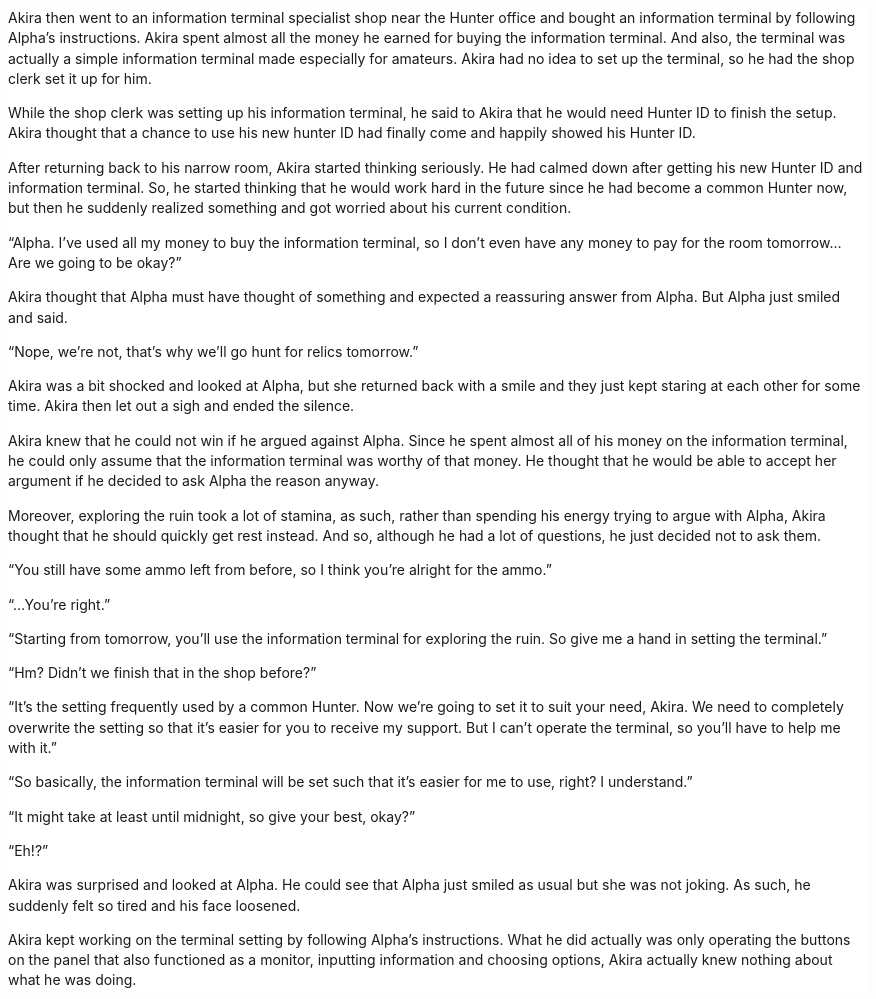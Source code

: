 Akira then went to an information terminal specialist shop near the Hunter office and bought an information terminal by following Alpha’s instructions. Akira spent almost all the money he earned for buying the information terminal. And also, the terminal was actually a simple information terminal made especially for amateurs. Akira had no idea to set up the terminal, so he had the shop clerk set it up for him.

While the shop clerk was setting up his information terminal, he said to Akira that he would need Hunter ID to finish the setup. Akira thought that a chance to use his new hunter ID had finally come and happily showed his Hunter ID.

After returning back to his narrow room, Akira started thinking seriously. He had calmed down after getting his new Hunter ID and information terminal. So, he started thinking that he would work hard in the future since he had become a common Hunter now, but then he suddenly realized something and got worried about his current condition.

“Alpha. I’ve used all my money to buy the information terminal, so I don’t even have any money to pay for the room tomorrow… Are we going to be okay?”

Akira thought that Alpha must have thought of something and expected a reassuring answer from Alpha. But Alpha just smiled and said.

“Nope, we’re not, that’s why we’ll go hunt for relics tomorrow.”

Akira was a bit shocked and looked at Alpha, but she returned back with a smile and they just kept staring at each other for some time. Akira then let out a sigh and ended the silence.

Akira knew that he could not win if he argued against Alpha. Since he spent almost all of his money on the information terminal, he could only assume that the information terminal was worthy of that money. He thought that he would be able to accept her argument if he decided to ask Alpha the reason anyway.

Moreover, exploring the ruin took a lot of stamina, as such, rather than spending his energy trying to argue with Alpha, Akira thought that he should quickly get rest instead. And so, although he had a lot of questions, he just decided not to ask them.

“You still have some ammo left from before, so I think you’re alright for the ammo.”

“…You’re right.”

“Starting from tomorrow, you’ll use the information terminal for exploring the ruin. So give me a hand in setting the terminal.”

“Hm? Didn’t we finish that in the shop before?”

“It’s the setting frequently used by a common Hunter. Now we’re going to set it to suit your need, Akira. We need to completely overwrite the setting so that it’s easier for you to receive my support. But I can’t operate the terminal, so you’ll have to help me with it.”

“So basically, the information terminal will be set such that it’s easier for me to use, right? I understand.”

“It might take at least until midnight, so give your best, okay?”

“Eh!?”

Akira was surprised and looked at Alpha. He could see that Alpha just smiled as usual but she was not joking. As such, he suddenly felt so tired and his face loosened.

Akira kept working on the terminal setting by following Alpha’s instructions. What he did actually was only operating the buttons on the panel that also functioned as a monitor, inputting information and choosing options, Akira actually knew nothing about what he was doing.
